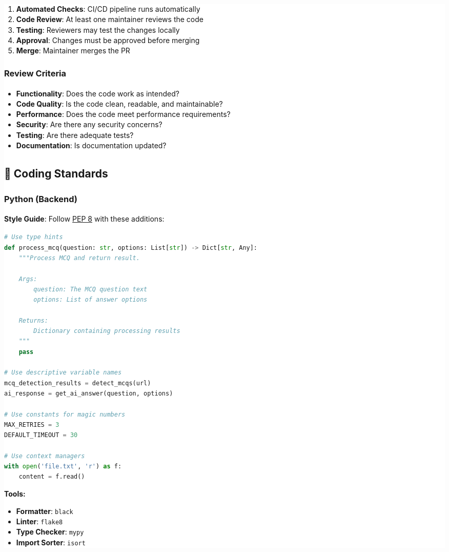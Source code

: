 1. **Automated Checks**: CI/CD pipeline runs automatically
2. **Code Review**: At least one maintainer reviews the code
3. **Testing**: Reviewers may test the changes locally
4. **Approval**: Changes must be approved before merging
5. **Merge**: Maintainer merges the PR

### Review Criteria

- **Functionality**: Does the code work as intended?
- **Code Quality**: Is the code clean, readable, and maintainable?
- **Performance**: Does the code meet performance requirements?
- **Security**: Are there any security concerns?
- **Testing**: Are there adequate tests?
- **Documentation**: Is documentation updated?

## 🎨 Coding Standards

### Python (Backend)

**Style Guide**: Follow [PEP 8](https://pep8.org/) with these additions:

```python
# Use type hints
def process_mcq(question: str, options: List[str]) -> Dict[str, Any]:
    """Process MCQ and return result.
    
    Args:
        question: The MCQ question text
        options: List of answer options
        
    Returns:
        Dictionary containing processing results
    """
    pass

# Use descriptive variable names
mcq_detection_results = detect_mcqs(url)
ai_response = get_ai_answer(question, options)

# Use constants for magic numbers
MAX_RETRIES = 3
DEFAULT_TIMEOUT = 30

# Use context managers
with open('file.txt', 'r') as f:
    content = f.read()
```

**Tools:**
- **Formatter**: `black`
- **Linter**: `flake8`
- **Type Checker**: `mypy`
- **Import Sorter**: `isort`
